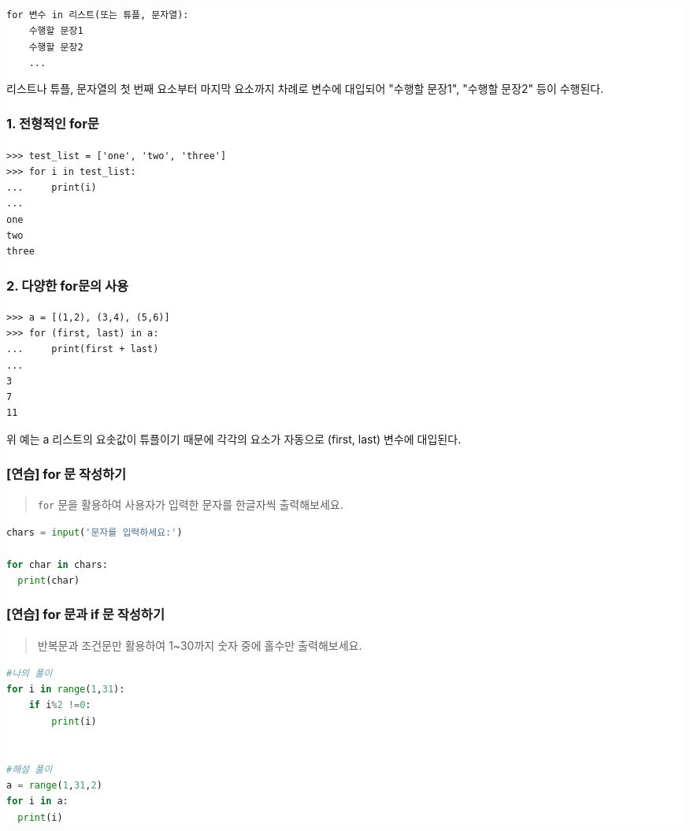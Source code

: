 ```
for 변수 in 리스트(또는 튜플, 문자열):
    수행할 문장1
    수행할 문장2
    ...
```

리스트나 튜플, 문자열의 첫 번째 요소부터 마지막 요소까지 차례로 변수에 대입되어 "수행할 문장1", "수행할 문장2" 등이 수행된다.



### 1. 전형적인 for문

```
>>> test_list = ['one', 'two', 'three'] 
>>> for i in test_list: 
...     print(i)
... 
one 
two 
three
```



### 2. 다양한 for문의 사용

```
>>> a = [(1,2), (3,4), (5,6)]
>>> for (first, last) in a:
...     print(first + last)
...
3
7
11
```

위 예는 a 리스트의 요솟값이 튜플이기 때문에 각각의 요소가 자동으로 (first, last) 변수에 대입된다.



### [연습] for 문 작성하기

> `for` 문을 활용하여 사용자가 입력한 문자를 한글자씩 출력해보세요.

```python
chars = input('문자를 입력하세요:')

for char in chars:
  print(char)
```



### [연습] for 문과 if 문 작성하기

> 반복문과 조건문만 활용하여 1~30까지 숫자 중에 홀수만 출력해보세요.

```python
#나의 풀이
for i in range(1,31):
    if i%2 !=0:
        print(i)
        
        
#해설 풀이
a = range(1,31,2)
for i in a:
  print(i)
```
